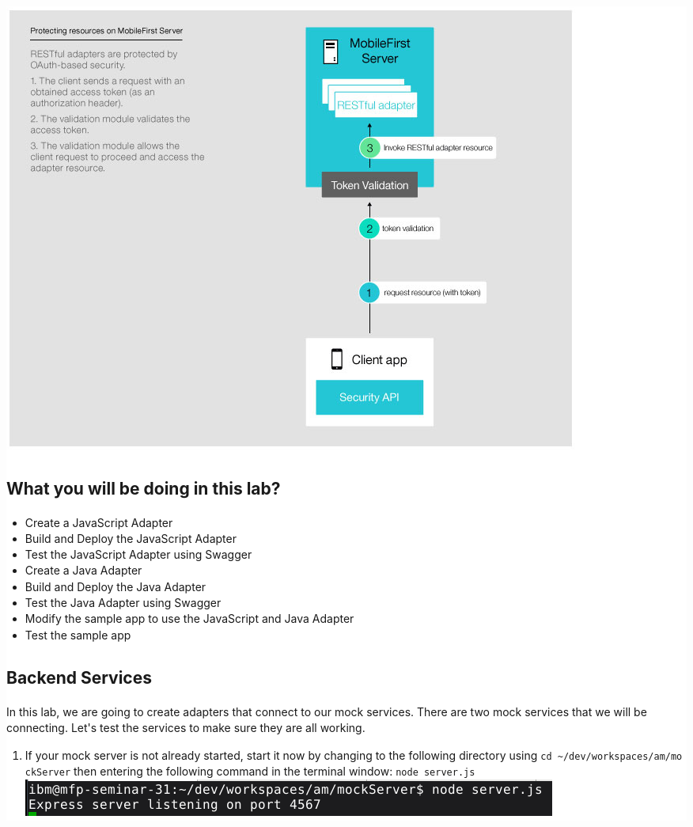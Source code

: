 ![](images/MFP_Security_protect_MFP_resources.jpg)

## What you will be doing in this lab? ##

- Create a JavaScript Adapter
- Build and Deploy the JavaScript Adapter
- Test the JavaScript Adapter using Swagger
- Create a Java Adapter
- Build and Deploy the Java Adapter
- Test the Java Adapter using Swagger
- Modify the sample app to use the JavaScript and Java Adapter
- Test the sample app

## Backend Services ##
In this lab, we are going to create adapters that connect to our mock services.  There are two mock services that we will be connecting.  Let's test the services to make sure they are all working.

1. If your mock server is not already started, start it now by changing to the following directory using `cd ~/dev/workspaces/am/mockServer` then entering the following command in the terminal window: `node server.js`
![](images/Adapter_00010.png)

